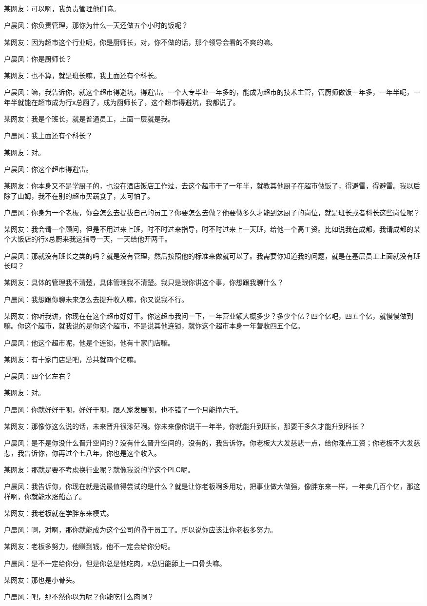 某网友：可以啊，我负责管理他们嘛。

户晨风：你负责管理，那你为什么一天还做五个小时的饭呢？

某网友：因为超市这个行业呢，你是厨师长，对，你不做的话，那个领导会看的不爽的嘛。

户晨风：你是厨师长？

某网友：也不算，就是班长嘛，我上面还有个科长。

户晨风：嘛，我告诉你，就这个超市得避坑，得避雷。一个大专毕业一年多的，能成为超市的技术主管，管厨师做饭一年多，一年半呢，一年半就能在超市成为行x总厨了，成为厨师长了，这个超市得避坑，我都说了。

某网友：我是个班长，就是普通员工，上面一层就是我。

户晨风：我上面还有个科长？

某网友：对。

户晨风：你这个超市得避雷。

某网友：你本身又不是学厨子的，也没在酒店饭店工作过，去这个超市干了一年半，就教其他厨子在超市做饭了，得避雷，得避雷。我以后除了山姆，我不在别的超市买蔬食了，太可怕了。

户晨风：你身为一个老板，你会怎么去提拔自己的员工？你要怎么去做？他要做多久才能到达厨子的岗位，就是班长或者科长这些岗位呢？

某网友：我会请一个顾问，但是不用过来上班，时不时过来指导，时不时过来上一天班，给他一个高工资。比如说我在成都，我请成都的某个大饭店的行x总厨来我这指导一天，一天给他开两千。

户晨风：那就没有班长之类的吗？就是没有管理，然后按照他的标准来做就可以了。我需要你知道我的问题，就是在基层员工上面就没有班长吗？

某网友：具体的管理我不清楚，具体管理我不清楚。我只是跟你讲这个事，你想跟我聊什么？

户晨风：我想跟你聊未来怎么去提升收入嘛，你又说我不行。

某网友：你听我讲，你现在在这个超市好好干。你这超市我问一下，一年营业额大概多少？多少个亿？四个亿吧，四五个亿，就慢慢做到嘛。你这个超市，就我说的是你这个超市，不是说其他连锁，就你这个超市本身一年营收四五个亿。

户晨风：他这个超市呢，他是个连锁，他有十家门店嘛。

某网友：有十家门店是吧，总共就四个亿嘛。

户晨风：四个亿左右？

某网友：对。

户晨风：你就好好干呗，好好干呗，跟人家发展呗，也不错了一个月能挣六千。

某网友：那像你这么说的话，未来晋升很渺茫啊。你未来像你说干一年半，你就能升到班长，那要干多久才能升到科长？

户晨风：是不是你没什么晋升空间的？没有什么晋升空间的，没有的，我告诉你。你老板大大发慈悲一点，给你涨点工资；你老板不大发慈悲，我告诉你，你再过个七八年，你也是这个收入。

某网友：那就是要不考虑换行业呢？就像我说的学这个PLC呢。

户晨风：我告诉你，你现在就是说最值得尝试的是什么？就是让你老板啊多用功，把事业做大做强，像胖东来一样，一年卖几百个亿，那这样啊，你就能水涨船高了。

某网友：我老板就在学胖东来模式。

户晨风：啊，对啊，那你就能成为这个公司的骨干员工了。所以说你应该让你老板多努力。

某网友：老板多努力，他赚到钱，他不一定会给你分呢。

户晨风：是不一定给你分，但是你总是他吃肉，x总归能舔上一口骨头嘛。

某网友：那也是小骨头。

户晨风：吧，那不然你以为呢？你能吃什么肉啊？
